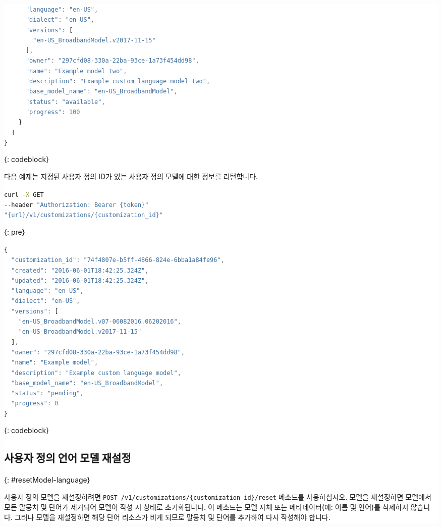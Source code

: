 ```javascript
      "language": "en-US",
      "dialect": "en-US",
      "versions": [
        "en-US_BroadbandModel.v2017-11-15"
      ],
      "owner": "297cfd08-330a-22ba-93ce-1a73f454dd98",
      "name": "Example model two",
      "description": "Example custom language model two",
      "base_model_name": "en-US_BroadbandModel",
      "status": "available",
      "progress": 100
    }
  ]
}
```
{: codeblock}

다음 예제는 지정된 사용자 정의 ID가 있는 사용자 정의 모델에 대한 정보를 리턴합니다.

```bash
curl -X GET
--header "Authorization: Bearer {token}"
"{url}/v1/customizations/{customization_id}"
```
{: pre}

```javascript
{
  "customization_id": "74f4807e-b5ff-4866-824e-6bba1a84fe96",
  "created": "2016-06-01T18:42:25.324Z",
  "updated": "2016-06-01T18:42:25.324Z",
  "language": "en-US",
  "dialect": "en-US",
  "versions": [
    "en-US_BroadbandModel.v07-06082016.06202016",
    "en-US_BroadbandModel.v2017-11-15"
  ],
  "owner": "297cfd08-330a-22ba-93ce-1a73f454dd98",
  "name": "Example model",
  "description": "Example custom language model",
  "base_model_name": "en-US_BroadbandModel",
  "status": "pending",
  "progress": 0
}
```
{: codeblock}

## 사용자 정의 언어 모델 재설정
{: #resetModel-language}

사용자 정의 모델을 재설정하려면 `POST /v1/customizations/{customization_id}/reset` 메소드를 사용하십시오. 모델을 재설정하면 모델에서 모든 말뭉치 및 단어가 제거되어 모델이 작성 시 상태로 초기화됩니다. 이 메소드는 모델 자체 또는 메타데이터(예: 이름 및 언어)를 삭제하지 않습니다. 그러나 모델을 재설정하면 해당 단어 리소스가 비게 되므로 말뭉치 및 단어를 추가하여 다시 작성해야 합니다.
